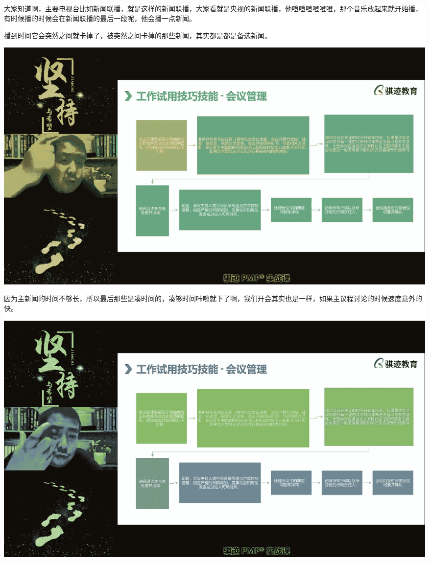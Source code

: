 大家知道啊，主要电视台比如新闻联播，就是这样的新闻联播，大家看就是央视的新闻联播，他噔噔噔噔噔噔，那个音乐放起来就开始播，有时候播的时候会在新闻联播的最后一段呢，他会播一点新闻。

播到时间它会突然之间就卡掉了，被突然之间卡掉的那些新闻，其实都是都是备选新闻。

![](img/7f534a0928c0c10a51f410b82791f8d8_252.png)

因为主新闻的时间不够长，所以最后那些是凑时间的，凑够时间咔嚓就下了啊，我们开会其实也是一样，如果主议程讨论的时候速度意外的快。



![](img/7f534a0928c0c10a51f410b82791f8d8_254.png)
